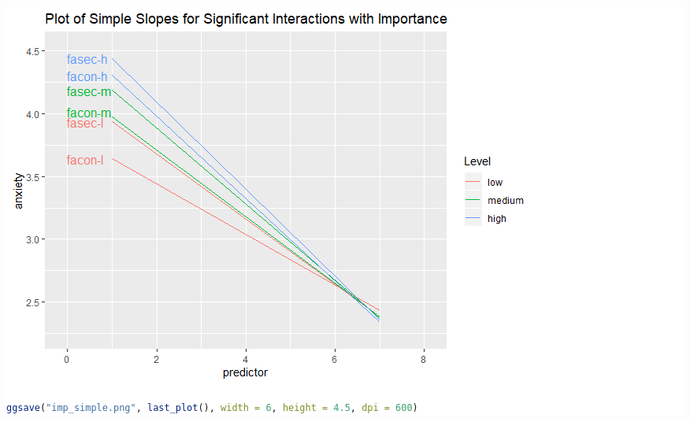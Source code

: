 ![](dsl.hw3_files/figure-gfm/unnamed-chunk-15-1.png)

``` r
ggsave("imp_simple.png", last_plot(), width = 6, height = 4.5, dpi = 600)
```
